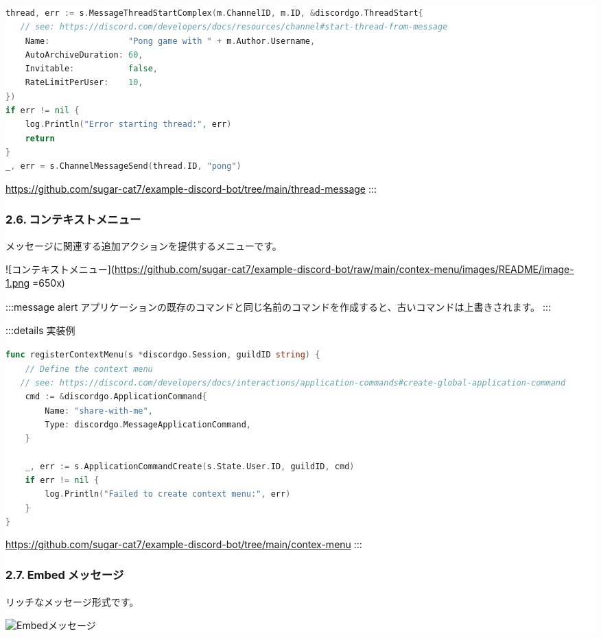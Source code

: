 ```go
thread, err := s.MessageThreadStartComplex(m.ChannelID, m.ID, &discordgo.ThreadStart{
   // see: https://discord.com/developers/docs/resources/channel#start-thread-from-message
    Name:                "Pong game with " + m.Author.Username,
    AutoArchiveDuration: 60,
    Invitable:           false,
    RateLimitPerUser:    10,
})
if err != nil {
    log.Println("Error starting thread:", err)
    return
}
_, err = s.ChannelMessageSend(thread.ID, "pong")
```

https://github.com/sugar-cat7/example-discord-bot/tree/main/thread-message
:::

### 2.6. コンテキストメニュー

メッセージに関連する追加アクションを提供するメニューです。

![コンテキストメニュー](https://github.com/sugar-cat7/example-discord-bot/raw/main/contex-menu/images/README/image-1.png =650x)

:::message alert
アプリケーションの既存のコマンドと同じ名前のコマンドを作成すると、古いコマンドは上書きされます。
:::

:::details 実装例

```go
func registerContextMenu(s *discordgo.Session, guildID string) {
	// Define the context menu
   // see: https://discord.com/developers/docs/interactions/application-commands#create-global-application-command
	cmd := &discordgo.ApplicationCommand{
		Name: "share-with-me",
		Type: discordgo.MessageApplicationCommand,
	}

	_, err := s.ApplicationCommandCreate(s.State.User.ID, guildID, cmd)
	if err != nil {
		log.Println("Failed to create context menu:", err)
	}
}
```

https://github.com/sugar-cat7/example-discord-bot/tree/main/contex-menu
:::

### 2.7. Embed メッセージ

リッチなメッセージ形式です。

![Embedメッセージ](https://github.com/sugar-cat7/example-discord-bot/raw/main/embed-message/images/README/image.png)
